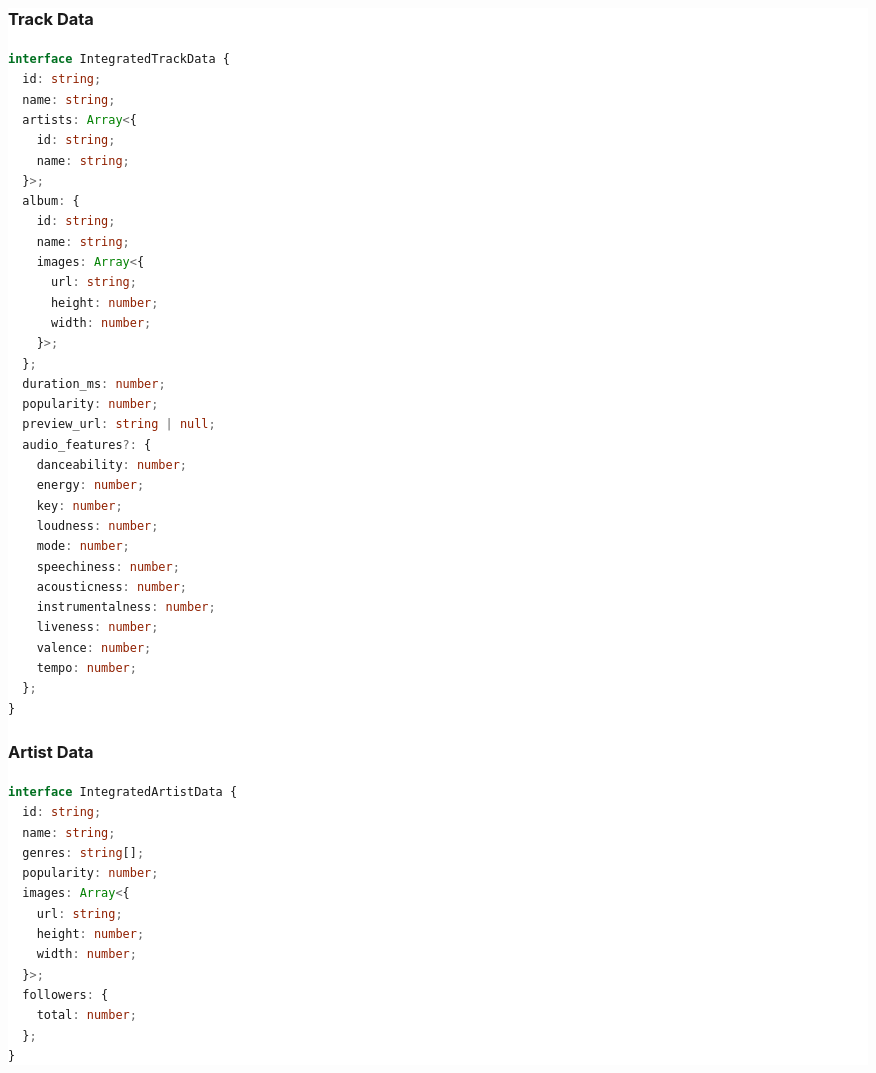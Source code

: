 ### Track Data
```typescript
interface IntegratedTrackData {
  id: string;
  name: string;
  artists: Array<{
    id: string;
    name: string;
  }>;
  album: {
    id: string;
    name: string;
    images: Array<{
      url: string;
      height: number;
      width: number;
    }>;
  };
  duration_ms: number;
  popularity: number;
  preview_url: string | null;
  audio_features?: {
    danceability: number;
    energy: number;
    key: number;
    loudness: number;
    mode: number;
    speechiness: number;
    acousticness: number;
    instrumentalness: number;
    liveness: number;
    valence: number;
    tempo: number;
  };
}
```

### Artist Data
```typescript
interface IntegratedArtistData {
  id: string;
  name: string;
  genres: string[];
  popularity: number;
  images: Array<{
    url: string;
    height: number;
    width: number;
  }>;
  followers: {
    total: number;
  };
}
```
